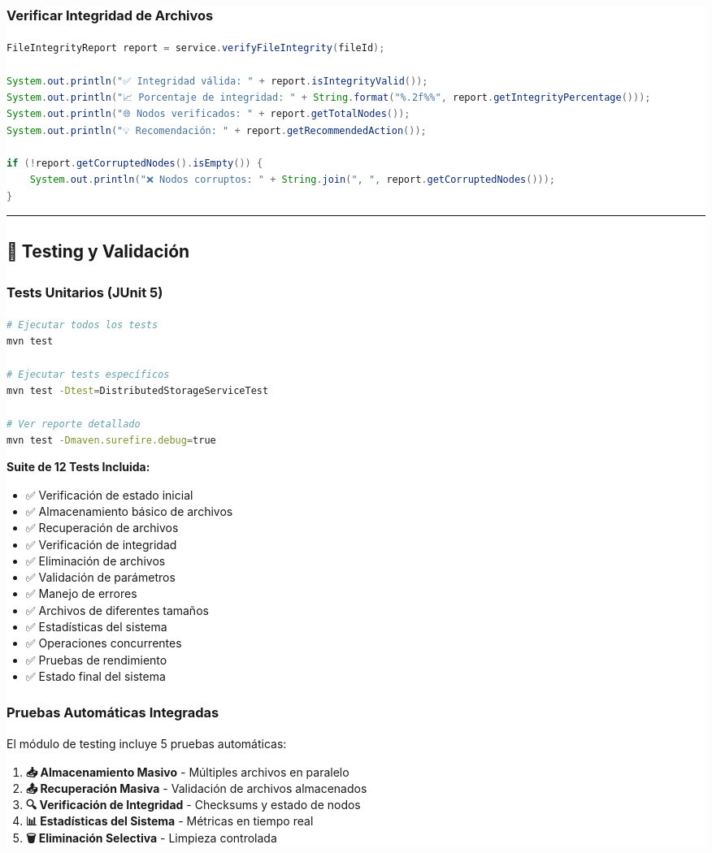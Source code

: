 ### Verificar Integridad de Archivos

```java
FileIntegrityReport report = service.verifyFileIntegrity(fileId);

System.out.println("✅ Integridad válida: " + report.isIntegrityValid());
System.out.println("📈 Porcentaje de integridad: " + String.format("%.2f%%", report.getIntegrityPercentage()));
System.out.println("🌐 Nodos verificados: " + report.getTotalNodes());
System.out.println("💡 Recomendación: " + report.getRecommendedAction());

if (!report.getCorruptedNodes().isEmpty()) {
    System.out.println("❌ Nodos corruptos: " + String.join(", ", report.getCorruptedNodes()));
}
```

---

## 🧪 Testing y Validación

### Tests Unitarios (JUnit 5)

```bash
# Ejecutar todos los tests
mvn test

# Ejecutar tests específicos
mvn test -Dtest=DistributedStorageServiceTest

# Ver reporte detallado
mvn test -Dmaven.surefire.debug=true
```

**Suite de 12 Tests Incluida:**
- ✅ Verificación de estado inicial
- ✅ Almacenamiento básico de archivos
- ✅ Recuperación de archivos
- ✅ Verificación de integridad
- ✅ Eliminación de archivos
- ✅ Validación de parámetros
- ✅ Manejo de errores
- ✅ Archivos de diferentes tamaños
- ✅ Estadísticas del sistema
- ✅ Operaciones concurrentes
- ✅ Pruebas de rendimiento
- ✅ Estado final del sistema

### Pruebas Automáticas Integradas

El módulo de testing incluye 5 pruebas automáticas:

1. **📥 Almacenamiento Masivo** - Múltiples archivos en paralelo
2. **📤 Recuperación Masiva** - Validación de archivos almacenados  
3. **🔍 Verificación de Integridad** - Checksums y estado de nodos
4. **📊 Estadísticas del Sistema** - Métricas en tiempo real
5. **🗑️ Eliminación Selectiva** - Limpieza controlada
